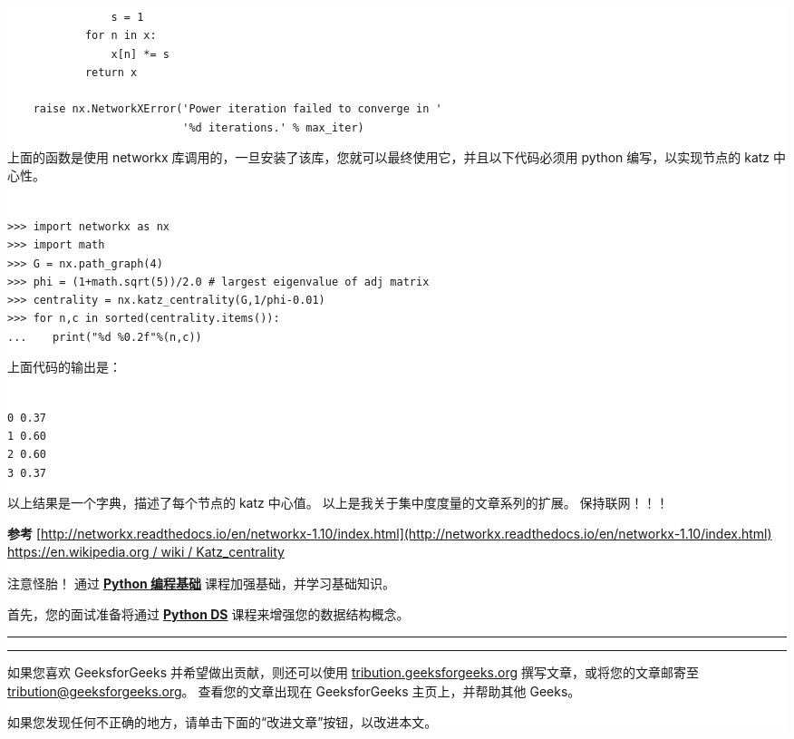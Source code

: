 ```
                s = 1
            for n in x: 
                x[n] *= s 
            return x 

    raise nx.NetworkXError('Power iteration failed to converge in '
                           '%d iterations.' % max_iter) 

```

上面的函数是使用 networkx 库调用的，一旦安装了该库，您就可以最终使用它，并且以下代码必须用 python 编写，以实现节点的 katz 中心性。

```

>>> import networkx as nx 
>>> import math 
>>> G = nx.path_graph(4) 
>>> phi = (1+math.sqrt(5))/2.0 # largest eigenvalue of adj matrix 
>>> centrality = nx.katz_centrality(G,1/phi-0.01) 
>>> for n,c in sorted(centrality.items()): 
...    print("%d %0.2f"%(n,c)) 

```

上面代码的输出是：

```

0 0.37
1 0.60
2 0.60
3 0.37

```

以上结果是一个字典，描述了每个节点的 katz 中心值。 以上是我关于集中度度量的文章系列的扩展。 保持联网！！！

**参考**
[http://networkx.readthedocs.io/en/networkx-1.10/index.html](http://networkx.readthedocs.io/en/networkx-1.10/index.html)
[https://en.wikipedia.org / wiki / Katz_centrality](https://en.wikipedia.org/wiki/Katz_centrality)

注意怪胎！ 通过 [**Python 编程基础**](https://practice.geeksforgeeks.org/courses/Python-Foundation?utm_source=geeksforgeeks&utm_medium=article&utm_campaign=GFG_Article_Bottom_Python_Foundation) 课程加强基础，并学习基础知识。

首先，您的面试准备将通过 [**Python DS**](https://practice.geeksforgeeks.org/courses/Data-Structures-With-Python?utm_source=geeksforgeeks&utm_medium=article&utm_campaign=GFG_Article_Bottom_Python_DS) 课程来增强您的数据结构概念。

* * *

* * *

如果您喜欢 GeeksforGeeks 并希望做出贡献，则还可以使用 [tribution.geeksforgeeks.org](https://contribute.geeksforgeeks.org/) 撰写文章，或将您的文章邮寄至 tribution@geeksforgeeks.org。 查看您的文章出现在 GeeksforGeeks 主页上，并帮助其他 Geeks。

如果您发现任何不正确的地方，请单击下面的“改进文章”按钮，以改进本文。